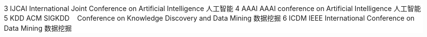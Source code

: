 <td style="width: 9.96%; text-align: center; height: 22px;" >3
</td>

<td style="width: 17%; text-align: center; height: 22px;" >IJCAI
</td>

<td style="width: 55.4%; text-align: center; height: 22px;" >International Joint Conference on Artificial Intelligence
</td>

<td style="width: 17.64%; text-align: center; height: 22px;" >人工智能
</td>
</tr>
<tr style="height: 22px;" >

<td style="width: 9.96%; text-align: center; height: 22px;" >4
</td>

<td style="width: 17%; text-align: center; height: 22px;" >AAAI
</td>

<td style="width: 55.4%; text-align: center; height: 22px;" >AAAI conference on Artificial Intelligence
</td>

<td style="width: 17.64%; text-align: center; height: 22px;" >人工智能
</td>
</tr>
<tr style="height: 46px;" >

<td style="width: 9.96%; text-align: center; height: 46px;" >5
</td>

<td style="width: 17%; text-align: center; height: 46px;" >KDD
</td>

<td style="width: 55.4%; text-align: center; height: 46px;" >ACM SIGKDD    Conference on Knowledge Discovery and Data Mining
</td>

<td style="width: 17.64%; text-align: center; height: 46px;" >数据挖掘
</td>
</tr>
<tr style="height: 22px;" >

<td style="width: 9.96%; text-align: center; height: 22px;" >6
</td>

<td style="width: 17%; text-align: center; height: 22px;" >ICDM
</td>

<td style="width: 55.4%; text-align: center; height: 22px;" >IEEE International Conference on Data Mining
</td>

<td style="width: 17.64%; text-align: center; height: 22px;" >数据挖掘
</td>
</tr>
<tr style="height: 46px;" >
